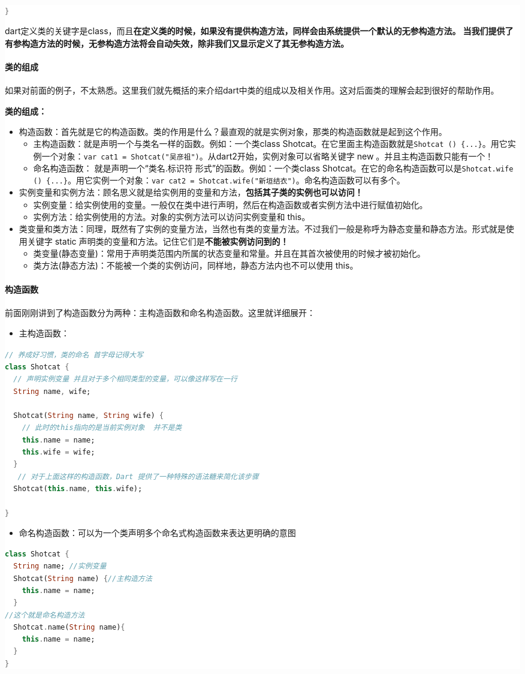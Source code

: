 ```dart
}

```
dart定义类的关键字是class，而且**在定义类的时候，如果没有提供构造方法，同样会由系统提供一个默认的无参构造方法。** **当我们提供了有参构造方法的时候，无参构造方法将会自动失效，除非我们又显示定义了其无参构造方法。**

#### 类的组成
如果对前面的例子，不太熟悉。这里我们就先概括的来介绍dart中类的组成以及相关作用。这对后面类的理解会起到很好的帮助作用。

**类的组成：**

 - 构造函数：首先就是它的构造函数。类的作用是什么？最直观的就是实例对象，那类的构造函数就是起到这个作用。
	 - 主构造函数：就是声明一个与类名一样的函数。例如：一个类class Shotcat。在它里面主构造函数就是`Shotcat () {...}`。用它实例一个对象：`var cat1 = Shotcat("吴彦祖")`。从dart2开始，实例对象可以省略关键字 new 。并且主构造函数只能有一个！
	 - 命名构造函数： 就是声明一个“类名.标识符 形式”的函数。例如：一个类class Shotcat。在它的命名构造函数可以是`Shotcat.wife () {...}`。用它实例一个对象：`var cat2 = Shotcat.wife("新垣结衣")`。命名构造函数可以有多个。
 - 实例变量和实例方法：顾名思义就是给实例用的变量和方法，**包括其子类的实例也可以访问！**
	 - 实例变量：给实例使用的变量。一般仅在类中进行声明，然后在构造函数或者实例方法中进行赋值初始化。
	 - 实例方法：给实例使用的方法。对象的实例方法可以访问实例变量和 this。
 - 类变量和类方法：同理，既然有了实例的变量方法，当然也有类的变量方法。不过我们一般是称呼为静态变量和静态方法。形式就是使用关键字 static 声明类的变量和方法。记住它们是**不能被实例访问到的！** 
	 - 类变量(静态变量)：常用于声明类范围内所属的状态变量和常量。并且在其首次被使用的时候才被初始化。
	 - 类方法(静态方法)：不能被一个类的实例访问，同样地，静态方法内也不可以使用 this。

#### 构造函数
前面刚刚讲到了构造函数分为两种：主构造函数和命名构造函数。这里就详细展开：

 - 主构造函数：

```dart
// 养成好习惯，类的命名 首字母记得大写
class Shotcat {
  // 声明实例变量 并且对于多个相同类型的变量，可以像这样写在一行
  String name, wife;

  Shotcat(String name, String wife) {
  	// 此时的this指向的是当前实例对象  并不是类
    this.name = name;
    this.wife = wife;
  }
   // 对于上面这样的构造函数，Dart 提供了一种特殊的语法糖来简化该步骤
  Shotcat(this.name, this.wife);
  
}
```
 - 命名构造函数：可以为一个类声明多个命名式构造函数来表达更明确的意图

```dart
class Shotcat {
  String name; //实例变量
  Shotcat(String name) {//主构造方法
    this.name = name;
  }
//这个就是命名构造方法
  Shotcat.name(String name){
    this.name = name;
  }
}
```

